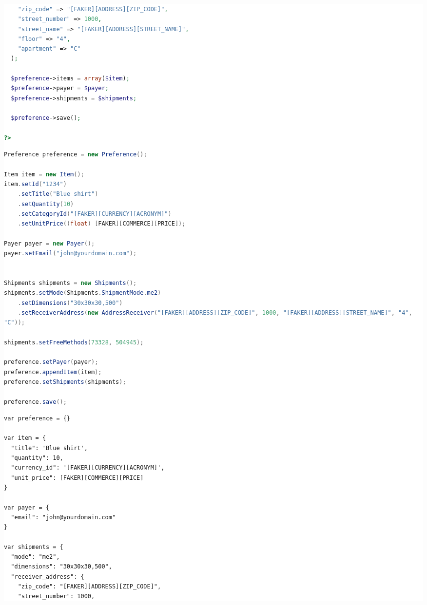 ```php
    "zip_code" => "[FAKER][ADDRESS][ZIP_CODE]",
    "street_number" => 1000,
    "street_name" => "[FAKER][ADDRESS][STREET_NAME]",
    "floor" => "4",
    "apartment" => "C"
  );

  $preference->items = array($item);
  $preference->payer = $payer;
  $preference->shipments = $shipments;

  $preference->save();

?>
```
```java
Preference preference = new Preference();

Item item = new Item();
item.setId("1234")
    .setTitle("Blue shirt")
    .setQuantity(10)
    .setCategoryId("[FAKER][CURRENCY][ACRONYM]")
    .setUnitPrice((float) [FAKER][COMMERCE][PRICE]);

Payer payer = new Payer();
payer.setEmail("john@yourdomain.com");


Shipments shipments = new Shipments();
shipments.setMode(Shipments.ShipmentMode.me2)
    .setDimensions("30x30x30,500")
    .setReceiverAddress(new AddressReceiver("[FAKER][ADDRESS][ZIP_CODE]", 1000, "[FAKER][ADDRESS][STREET_NAME]", "4", "C"));

shipments.setFreeMethods(73328, 504945); 

preference.setPayer(payer);
preference.appendItem(item);
preference.setShipments(shipments);

preference.save();

```
```node
var preference = {}

var item = {
  "title": 'Blue shirt',
  "quantity": 10,
  "currency_id": '[FAKER][CURRENCY][ACRONYM]',
  "unit_price": [FAKER][COMMERCE][PRICE]
}

var payer = {
  "email": "john@yourdomain.com"
}

var shipments = {
  "mode": "me2",
  "dimensions": "30x30x30,500",
  "receiver_address": {
    "zip_code": "[FAKER][ADDRESS][ZIP_CODE]",
    "street_number": 1000,
```